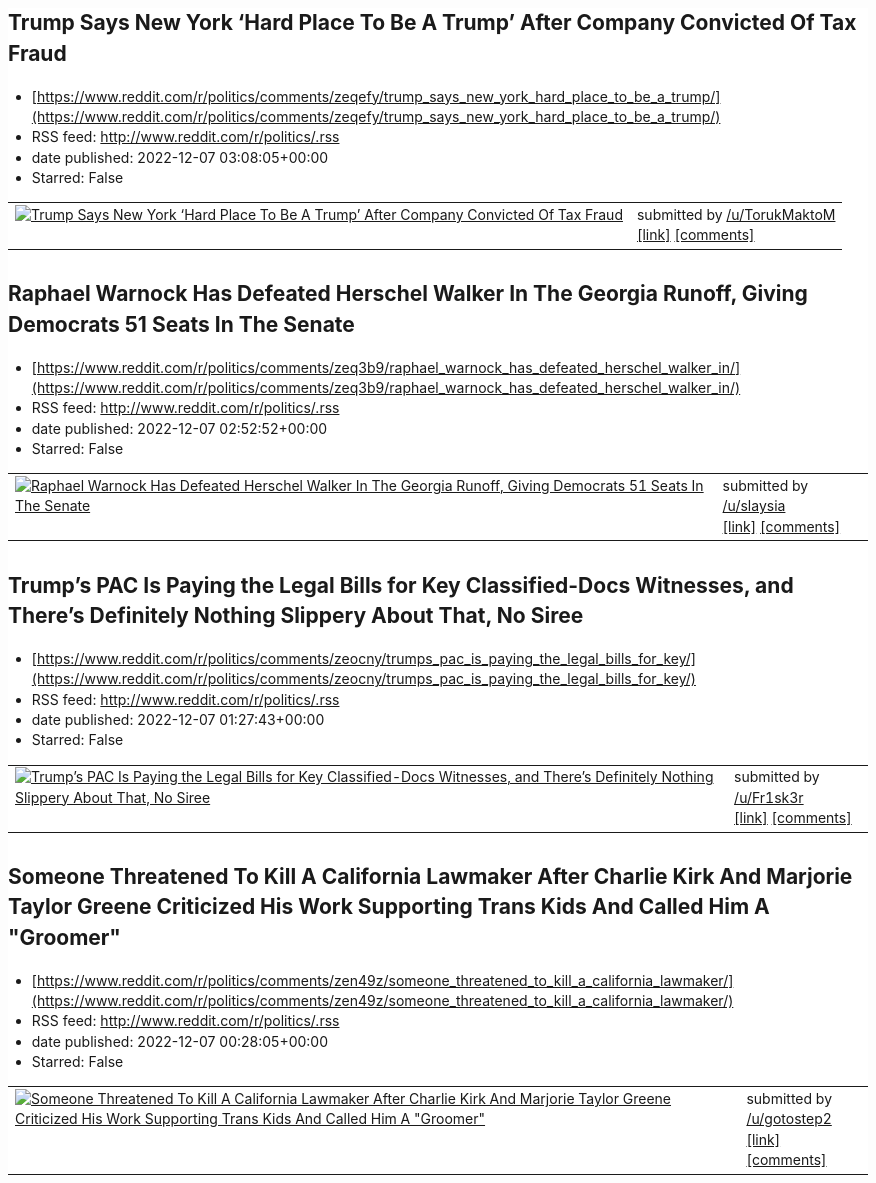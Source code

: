 ## Trump Says New York ‘Hard Place To Be A Trump’ After Company Convicted Of Tax Fraud
 - [https://www.reddit.com/r/politics/comments/zeqefy/trump_says_new_york_hard_place_to_be_a_trump/](https://www.reddit.com/r/politics/comments/zeqefy/trump_says_new_york_hard_place_to_be_a_trump/)
 - RSS feed: http://www.reddit.com/r/politics/.rss
 - date published: 2022-12-07 03:08:05+00:00
 - Starred: False

<table> <tr><td> <a href="https://www.reddit.com/r/politics/comments/zeqefy/trump_says_new_york_hard_place_to_be_a_trump/"> <img alt="Trump Says New York ‘Hard Place To Be A Trump’ After Company Convicted Of Tax Fraud" src="https://external-preview.redd.it/L0vV_Bf-5dH4xKwk6abfJlutVHh4NgBAVjYkVcN1wOY.jpg?width=640&amp;crop=smart&amp;auto=webp&amp;s=8ded28ec1542d2e26496d2f22f5a125d3579b5d1" title="Trump Says New York ‘Hard Place To Be A Trump’ After Company Convicted Of Tax Fraud" /> </a> </td><td> &#32; submitted by &#32; <a href="https://www.reddit.com/user/TorukMaktoM"> /u/TorukMaktoM </a> <br /> <span><a href="https://www.huffpost.com/entry/trump-tax-fraud-statement_n_638ff8e7e4b0ca11e41722af">[link]</a></span> &#32; <span><a href="https://www.reddit.com/r/politics/comments/zeqefy/trump_says_new_york_hard_place_to_be_a_trump/">[comments]</a></span> </td></tr></table>

## Raphael Warnock Has Defeated Herschel Walker In The Georgia Runoff, Giving Democrats 51 Seats In The Senate
 - [https://www.reddit.com/r/politics/comments/zeq3b9/raphael_warnock_has_defeated_herschel_walker_in/](https://www.reddit.com/r/politics/comments/zeq3b9/raphael_warnock_has_defeated_herschel_walker_in/)
 - RSS feed: http://www.reddit.com/r/politics/.rss
 - date published: 2022-12-07 02:52:52+00:00
 - Starred: False

<table> <tr><td> <a href="https://www.reddit.com/r/politics/comments/zeq3b9/raphael_warnock_has_defeated_herschel_walker_in/"> <img alt="Raphael Warnock Has Defeated Herschel Walker In The Georgia Runoff, Giving Democrats 51 Seats In The Senate" src="https://external-preview.redd.it/KOJddaXBfJFA0VfAUJA2MRFDnik7zE6MmDzyjSVND-A.jpg?width=320&amp;crop=smart&amp;auto=webp&amp;s=ad51385e21f9a6c56e73e7fa507215fb1477a3cd" title="Raphael Warnock Has Defeated Herschel Walker In The Georgia Runoff, Giving Democrats 51 Seats In The Senate" /> </a> </td><td> &#32; submitted by &#32; <a href="https://www.reddit.com/user/slaysia"> /u/slaysia </a> <br /> <span><a href="https://www.buzzfeednews.com/article/davidmack/georgia-runoff-election-results-herschel-walker-raphael?d_id=5241342&amp;ref=bftwbuzzfeedpol&amp;utm_source=dynamic&amp;utm_campaign=bftwbuzzfeedpol">[link]</a></span> &#32; <span><a href="https://www.reddit.com/r/politics/comments/zeq3b9/raphael_warnock_has_defeated_herschel_walker_in/">[comments]</a></span> </td></tr></table>

## Trump’s PAC Is Paying the Legal Bills for Key Classified-Docs Witnesses, and There’s Definitely Nothing Slippery About That, No Siree
 - [https://www.reddit.com/r/politics/comments/zeocny/trumps_pac_is_paying_the_legal_bills_for_key/](https://www.reddit.com/r/politics/comments/zeocny/trumps_pac_is_paying_the_legal_bills_for_key/)
 - RSS feed: http://www.reddit.com/r/politics/.rss
 - date published: 2022-12-07 01:27:43+00:00
 - Starred: False

<table> <tr><td> <a href="https://www.reddit.com/r/politics/comments/zeocny/trumps_pac_is_paying_the_legal_bills_for_key/"> <img alt="Trump’s PAC Is Paying the Legal Bills for Key Classified-Docs Witnesses, and There’s Definitely Nothing Slippery About That, No Siree" src="https://external-preview.redd.it/WFFk2fd-ed2cbWUQ35B02Au1Tk0l51jGMtCLPj9qElo.jpg?width=640&amp;crop=smart&amp;auto=webp&amp;s=04f877697099c2dca561c5829d4ec612f7f88a63" title="Trump’s PAC Is Paying the Legal Bills for Key Classified-Docs Witnesses, and There’s Definitely Nothing Slippery About That, No Siree" /> </a> </td><td> &#32; submitted by &#32; <a href="https://www.reddit.com/user/Fr1sk3r"> /u/Fr1sk3r </a> <br /> <span><a href="https://www.vanityfair.com/news/2022/12/donald-trump-classified-documents-witness-legal-fees">[link]</a></span> &#32; <span><a href="https://www.reddit.com/r/politics/comments/zeocny/trumps_pac_is_paying_the_legal_bills_for_key/">[comments]</a></span> </td></tr></table>

## Someone Threatened To Kill A California Lawmaker After Charlie Kirk And Marjorie Taylor Greene Criticized His Work Supporting Trans Kids And Called Him A "Groomer"
 - [https://www.reddit.com/r/politics/comments/zen49z/someone_threatened_to_kill_a_california_lawmaker/](https://www.reddit.com/r/politics/comments/zen49z/someone_threatened_to_kill_a_california_lawmaker/)
 - RSS feed: http://www.reddit.com/r/politics/.rss
 - date published: 2022-12-07 00:28:05+00:00
 - Starred: False

<table> <tr><td> <a href="https://www.reddit.com/r/politics/comments/zen49z/someone_threatened_to_kill_a_california_lawmaker/"> <img alt="Someone Threatened To Kill A California Lawmaker After Charlie Kirk And Marjorie Taylor Greene Criticized His Work Supporting Trans Kids And Called Him A &quot;Groomer&quot;" src="https://external-preview.redd.it/oobpNExbs371DieVmob1B_SGa4lLmvmGAVJLBI4grIE.jpg?width=320&amp;crop=smart&amp;auto=webp&amp;s=0d953e4f69a62cf1d69d66dac97df35d19773bb8" title="Someone Threatened To Kill A California Lawmaker After Charlie Kirk And Marjorie Taylor Greene Criticized His Work Supporting Trans Kids And Called Him A &quot;Groomer&quot;" /> </a> </td><td> &#32; submitted by &#32; <a href="https://www.reddit.com/user/gotostep2"> /u/gotostep2 </a> <br /> <span><a href="https://www.buzzfeednews.com/article/paigeskinner/scott-wiener-threat-trans-groomer-rhetoric">[link]</a></span> &#32; <span><a href="https://www.reddit.com/r/politics/comments/zen49z/someone_threatened_to_kill_a_california_lawmaker/">[comments]</a></span> </td></tr></table>
